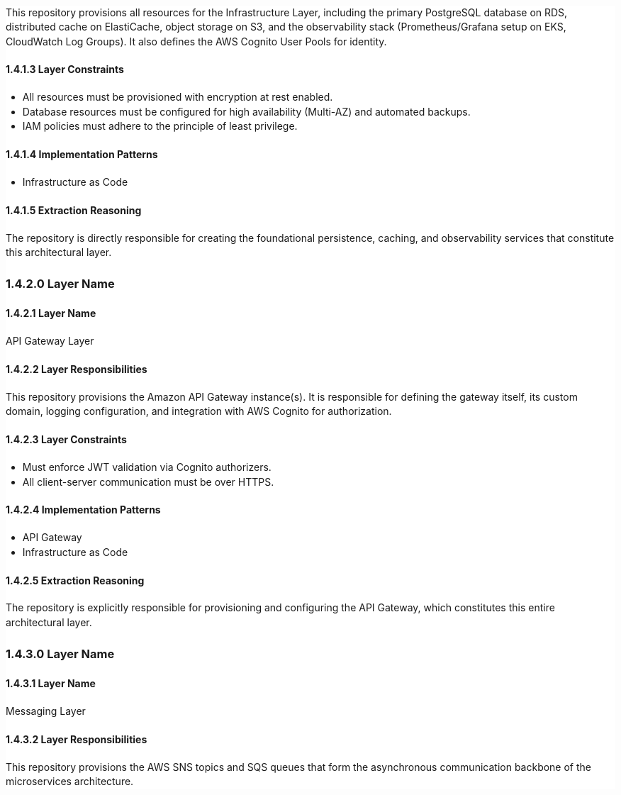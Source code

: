 This repository provisions all resources for the Infrastructure Layer, including the primary PostgreSQL database on RDS, distributed cache on ElastiCache, object storage on S3, and the observability stack (Prometheus/Grafana setup on EKS, CloudWatch Log Groups). It also defines the AWS Cognito User Pools for identity.

#### 1.4.1.3 Layer Constraints

- All resources must be provisioned with encryption at rest enabled.
- Database resources must be configured for high availability (Multi-AZ) and automated backups.
- IAM policies must adhere to the principle of least privilege.

#### 1.4.1.4 Implementation Patterns

- Infrastructure as Code

#### 1.4.1.5 Extraction Reasoning

The repository is directly responsible for creating the foundational persistence, caching, and observability services that constitute this architectural layer.

### 1.4.2.0 Layer Name

#### 1.4.2.1 Layer Name

API Gateway Layer

#### 1.4.2.2 Layer Responsibilities

This repository provisions the Amazon API Gateway instance(s). It is responsible for defining the gateway itself, its custom domain, logging configuration, and integration with AWS Cognito for authorization.

#### 1.4.2.3 Layer Constraints

- Must enforce JWT validation via Cognito authorizers.
- All client-server communication must be over HTTPS.

#### 1.4.2.4 Implementation Patterns

- API Gateway
- Infrastructure as Code

#### 1.4.2.5 Extraction Reasoning

The repository is explicitly responsible for provisioning and configuring the API Gateway, which constitutes this entire architectural layer.

### 1.4.3.0 Layer Name

#### 1.4.3.1 Layer Name

Messaging Layer

#### 1.4.3.2 Layer Responsibilities

This repository provisions the AWS SNS topics and SQS queues that form the asynchronous communication backbone of the microservices architecture.
